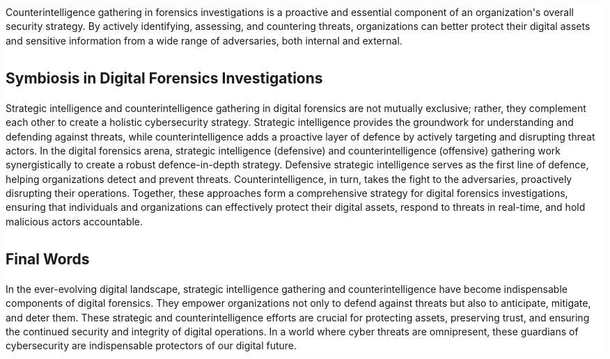 Counterintelligence gathering in forensics investigations is a proactive
and essential component of an organization\'s overall security strategy.
By actively identifying, assessing, and countering threats,
organizations can better protect their digital assets and sensitive
information from a wide range of adversaries, both internal and
external.

## Symbiosis in Digital Forensics Investigations

Strategic intelligence and counterintelligence gathering in digital
forensics are not mutually exclusive; rather, they complement each other
to create a holistic cybersecurity strategy. Strategic intelligence
provides the groundwork for understanding and defending against threats,
while counterintelligence adds a proactive layer of defence by actively
targeting and disrupting threat actors. In the digital forensics arena,
strategic intelligence (defensive) and counterintelligence (offensive)
gathering work synergistically to create a robust defence-in-depth
strategy. Defensive strategic intelligence serves as the first line of
defence, helping organizations detect and prevent threats.
Counterintelligence, in turn, takes the fight to the adversaries,
proactively disrupting their operations. Together, these approaches form
a comprehensive strategy for digital forensics investigations, ensuring
that individuals and organizations can effectively protect their digital
assets, respond to threats in real-time, and hold malicious actors
accountable.

## Final Words

In the ever-evolving digital landscape, strategic intelligence gathering
and counterintelligence have become indispensable components of digital
forensics. They empower organizations not only to defend against threats
but also to anticipate, mitigate, and deter them. These strategic and
counterintelligence efforts are crucial for protecting assets,
preserving trust, and ensuring the continued security and integrity of
digital operations. In a world where cyber threats are omnipresent,
these guardians of cybersecurity are indispensable protectors of our
digital future.